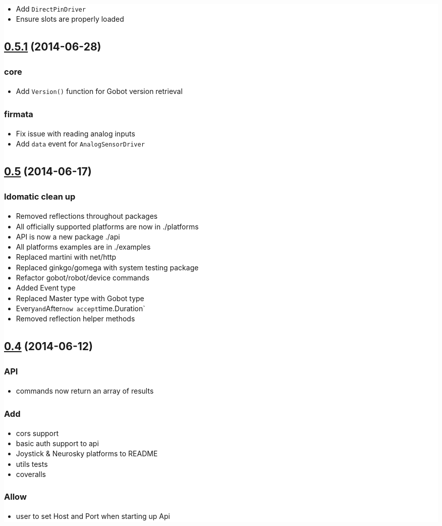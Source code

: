 * Add `DirectPinDriver`
* Ensure slots are properly loaded

## [0.5.1](https://github.com/hybridgroup/gobot/compare/0.5...0.5.1) (2014-06-28)

### core

* Add `Version()` function for Gobot version retrieval

### firmata

* Fix issue with reading analog inputs
* Add `data` event for `AnalogSensorDriver`

## [0.5](https://github.com/hybridgroup/gobot/compare/0.4...0.5) (2014-06-17)

### Idomatic clean up

* Removed reflections throughout packages
* All officially supported platforms are now in ./platforms
* API is now a new package ./api
* All platforms examples are in ./examples
* Replaced martini with net/http
* Replaced ginkgo/gomega with system testing package
* Refactor gobot/robot/device commands
* Added Event type
* Replaced Master type with Gobot type
* Every` and `After` now accept `time.Duration`
* Removed reflection helper methods

## [0.4](https://github.com/hybridgroup/gobot/compare/0.3...0.4) (2014-06-12)

### API

* commands now return an array of results

### Add

* cors support
* basic auth support to api
* Joystick & Neurosky platforms to README
* utils tests
* coveralls

### Allow

* user to set Host and Port when starting up Api

